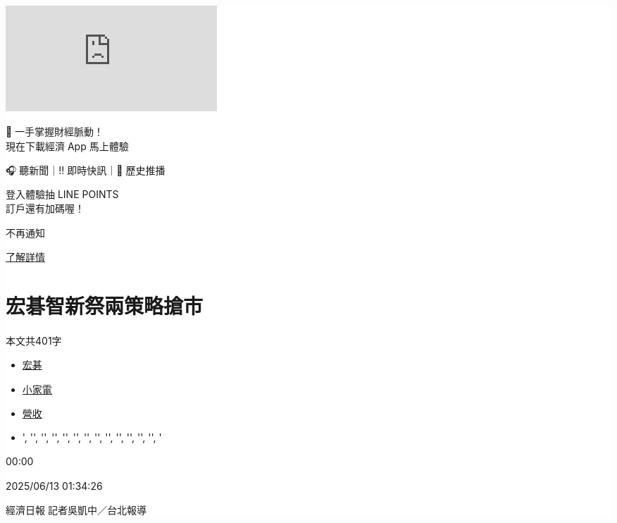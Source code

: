 






![notice-title img](https://pgw.udn.com.tw/gw/photo.php?u=https://money.udn.com/SSI/ednvip/popup/20250618.jpg&x=0&y=0&sw=0&sh=0&exp=3600&nt=1&w=800)

📱 一手掌握財經脈動！  
現在下載經濟 App 馬上體驗

  


🎧 聽新聞｜‼️ 即時快訊｜📁 歷史推播

  


登入體驗抽 LINE POINTS  
訂戶還有加碼喔！

不再通知



[了解詳情](https://money.udn.com/SSI/2025/member_mkt2506/index.html?from=ednweb_popup_member_mkt2506)




# 宏碁智新祭兩策略搶市

本文共401字

* [宏碁](/search/tagging/1001/宏碁)
* [小家電](/search/tagging/1001/小家電)
* [營收](/search/tagging/1001/營收)

* ',
  '',
  '',
  '',
  '',
  '',
  '',
  '',
  '',
  '',
  '',
  '',
  '',
  '






00:00

2025/06/13 01:34:26

經濟日報 記者吳凱中／台北報導
